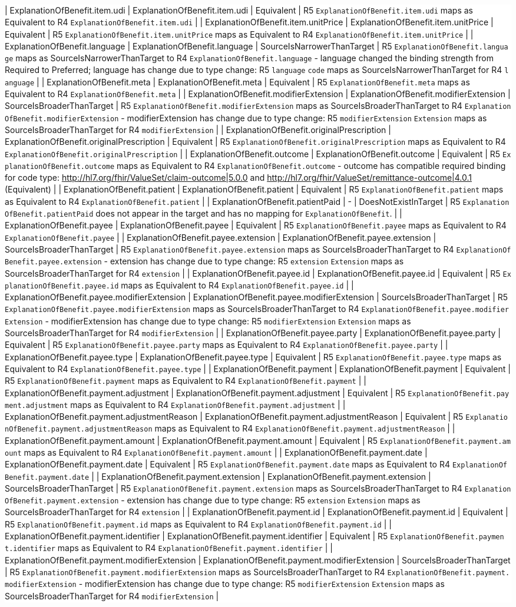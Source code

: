 | ExplanationOfBenefit.item.udi | ExplanationOfBenefit.item.udi | Equivalent | R5 `ExplanationOfBenefit.item.udi` maps as Equivalent to R4 `ExplanationOfBenefit.item.udi` |
| ExplanationOfBenefit.item.unitPrice | ExplanationOfBenefit.item.unitPrice | Equivalent | R5 `ExplanationOfBenefit.item.unitPrice` maps as Equivalent to R4 `ExplanationOfBenefit.item.unitPrice` |
| ExplanationOfBenefit.language | ExplanationOfBenefit.language | SourceIsNarrowerThanTarget | R5 `ExplanationOfBenefit.language` maps as SourceIsNarrowerThanTarget to R4 `ExplanationOfBenefit.language` - language changed the binding strength from Required to Preferred; language has change due to type change: R5 `language` `code` maps as SourceIsNarrowerThanTarget for R4 `language` |
| ExplanationOfBenefit.meta | ExplanationOfBenefit.meta | Equivalent | R5 `ExplanationOfBenefit.meta` maps as Equivalent to R4 `ExplanationOfBenefit.meta` |
| ExplanationOfBenefit.modifierExtension | ExplanationOfBenefit.modifierExtension | SourceIsBroaderThanTarget | R5 `ExplanationOfBenefit.modifierExtension` maps as SourceIsBroaderThanTarget to R4 `ExplanationOfBenefit.modifierExtension` - modifierExtension has change due to type change: R5 `modifierExtension` `Extension` maps as SourceIsBroaderThanTarget for R4 `modifierExtension` |
| ExplanationOfBenefit.originalPrescription | ExplanationOfBenefit.originalPrescription | Equivalent | R5 `ExplanationOfBenefit.originalPrescription` maps as Equivalent to R4 `ExplanationOfBenefit.originalPrescription` |
| ExplanationOfBenefit.outcome | ExplanationOfBenefit.outcome | Equivalent | R5 `ExplanationOfBenefit.outcome` maps as Equivalent to R4 `ExplanationOfBenefit.outcome` - outcome has compatible required binding for code type: http://hl7.org/fhir/ValueSet/claim-outcome|5.0.0 and http://hl7.org/fhir/ValueSet/remittance-outcome|4.0.1 (Equivalent) |
| ExplanationOfBenefit.patient | ExplanationOfBenefit.patient | Equivalent | R5 `ExplanationOfBenefit.patient` maps as Equivalent to R4 `ExplanationOfBenefit.patient` |
| ExplanationOfBenefit.patientPaid | - | DoesNotExistInTarget | R5 `ExplanationOfBenefit.patientPaid` does not appear in the target and has no mapping for `ExplanationOfBenefit`. |
| ExplanationOfBenefit.payee | ExplanationOfBenefit.payee | Equivalent | R5 `ExplanationOfBenefit.payee` maps as Equivalent to R4 `ExplanationOfBenefit.payee` |
| ExplanationOfBenefit.payee.extension | ExplanationOfBenefit.payee.extension | SourceIsBroaderThanTarget | R5 `ExplanationOfBenefit.payee.extension` maps as SourceIsBroaderThanTarget to R4 `ExplanationOfBenefit.payee.extension` - extension has change due to type change: R5 `extension` `Extension` maps as SourceIsBroaderThanTarget for R4 `extension` |
| ExplanationOfBenefit.payee.id | ExplanationOfBenefit.payee.id | Equivalent | R5 `ExplanationOfBenefit.payee.id` maps as Equivalent to R4 `ExplanationOfBenefit.payee.id` |
| ExplanationOfBenefit.payee.modifierExtension | ExplanationOfBenefit.payee.modifierExtension | SourceIsBroaderThanTarget | R5 `ExplanationOfBenefit.payee.modifierExtension` maps as SourceIsBroaderThanTarget to R4 `ExplanationOfBenefit.payee.modifierExtension` - modifierExtension has change due to type change: R5 `modifierExtension` `Extension` maps as SourceIsBroaderThanTarget for R4 `modifierExtension` |
| ExplanationOfBenefit.payee.party | ExplanationOfBenefit.payee.party | Equivalent | R5 `ExplanationOfBenefit.payee.party` maps as Equivalent to R4 `ExplanationOfBenefit.payee.party` |
| ExplanationOfBenefit.payee.type | ExplanationOfBenefit.payee.type | Equivalent | R5 `ExplanationOfBenefit.payee.type` maps as Equivalent to R4 `ExplanationOfBenefit.payee.type` |
| ExplanationOfBenefit.payment | ExplanationOfBenefit.payment | Equivalent | R5 `ExplanationOfBenefit.payment` maps as Equivalent to R4 `ExplanationOfBenefit.payment` |
| ExplanationOfBenefit.payment.adjustment | ExplanationOfBenefit.payment.adjustment | Equivalent | R5 `ExplanationOfBenefit.payment.adjustment` maps as Equivalent to R4 `ExplanationOfBenefit.payment.adjustment` |
| ExplanationOfBenefit.payment.adjustmentReason | ExplanationOfBenefit.payment.adjustmentReason | Equivalent | R5 `ExplanationOfBenefit.payment.adjustmentReason` maps as Equivalent to R4 `ExplanationOfBenefit.payment.adjustmentReason` |
| ExplanationOfBenefit.payment.amount | ExplanationOfBenefit.payment.amount | Equivalent | R5 `ExplanationOfBenefit.payment.amount` maps as Equivalent to R4 `ExplanationOfBenefit.payment.amount` |
| ExplanationOfBenefit.payment.date | ExplanationOfBenefit.payment.date | Equivalent | R5 `ExplanationOfBenefit.payment.date` maps as Equivalent to R4 `ExplanationOfBenefit.payment.date` |
| ExplanationOfBenefit.payment.extension | ExplanationOfBenefit.payment.extension | SourceIsBroaderThanTarget | R5 `ExplanationOfBenefit.payment.extension` maps as SourceIsBroaderThanTarget to R4 `ExplanationOfBenefit.payment.extension` - extension has change due to type change: R5 `extension` `Extension` maps as SourceIsBroaderThanTarget for R4 `extension` |
| ExplanationOfBenefit.payment.id | ExplanationOfBenefit.payment.id | Equivalent | R5 `ExplanationOfBenefit.payment.id` maps as Equivalent to R4 `ExplanationOfBenefit.payment.id` |
| ExplanationOfBenefit.payment.identifier | ExplanationOfBenefit.payment.identifier | Equivalent | R5 `ExplanationOfBenefit.payment.identifier` maps as Equivalent to R4 `ExplanationOfBenefit.payment.identifier` |
| ExplanationOfBenefit.payment.modifierExtension | ExplanationOfBenefit.payment.modifierExtension | SourceIsBroaderThanTarget | R5 `ExplanationOfBenefit.payment.modifierExtension` maps as SourceIsBroaderThanTarget to R4 `ExplanationOfBenefit.payment.modifierExtension` - modifierExtension has change due to type change: R5 `modifierExtension` `Extension` maps as SourceIsBroaderThanTarget for R4 `modifierExtension` |